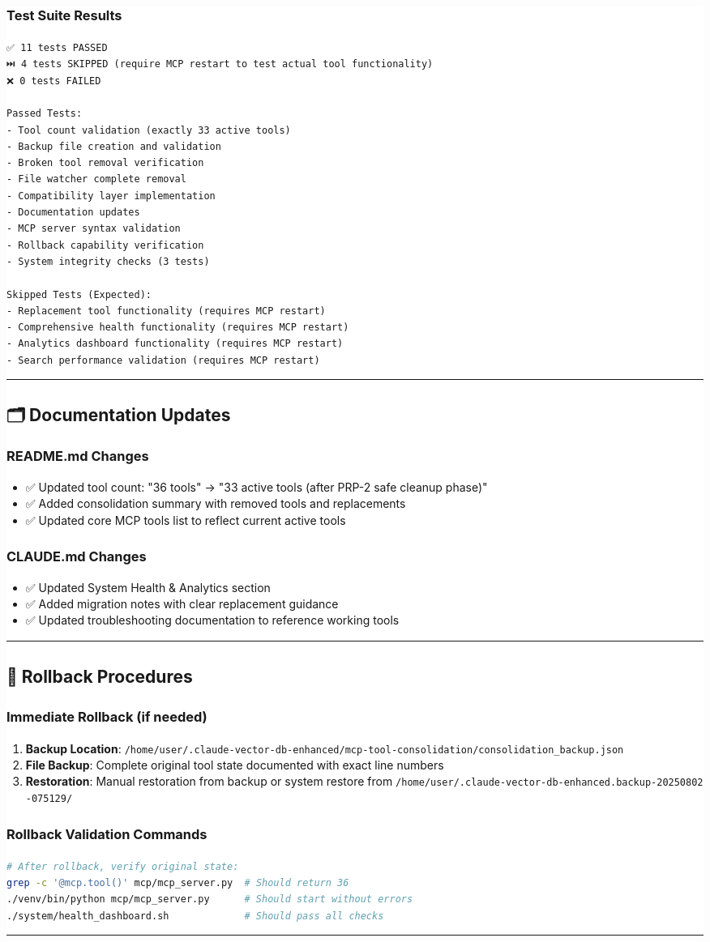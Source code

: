 ### Test Suite Results
```
✅ 11 tests PASSED
⏭️ 4 tests SKIPPED (require MCP restart to test actual tool functionality)
❌ 0 tests FAILED

Passed Tests:
- Tool count validation (exactly 33 active tools)
- Backup file creation and validation
- Broken tool removal verification  
- File watcher complete removal
- Compatibility layer implementation
- Documentation updates
- MCP server syntax validation
- Rollback capability verification
- System integrity checks (3 tests)

Skipped Tests (Expected):
- Replacement tool functionality (requires MCP restart)
- Comprehensive health functionality (requires MCP restart)
- Analytics dashboard functionality (requires MCP restart)  
- Search performance validation (requires MCP restart)
```

---

## 🗂️ Documentation Updates

### README.md Changes
- ✅ Updated tool count: "36 tools" → "33 active tools (after PRP-2 safe cleanup phase)"
- ✅ Added consolidation summary with removed tools and replacements
- ✅ Updated core MCP tools list to reflect current active tools

### CLAUDE.md Changes  
- ✅ Updated System Health & Analytics section
- ✅ Added migration notes with clear replacement guidance
- ✅ Updated troubleshooting documentation to reference working tools

---

## 🔐 Rollback Procedures

### Immediate Rollback (if needed)
1. **Backup Location**: `/home/user/.claude-vector-db-enhanced/mcp-tool-consolidation/consolidation_backup.json`
2. **File Backup**: Complete original tool state documented with exact line numbers
3. **Restoration**: Manual restoration from backup or system restore from `/home/user/.claude-vector-db-enhanced.backup-20250802-075129/`

### Rollback Validation Commands
```bash
# After rollback, verify original state:
grep -c '@mcp.tool()' mcp/mcp_server.py  # Should return 36
./venv/bin/python mcp/mcp_server.py      # Should start without errors
./system/health_dashboard.sh             # Should pass all checks
```

---